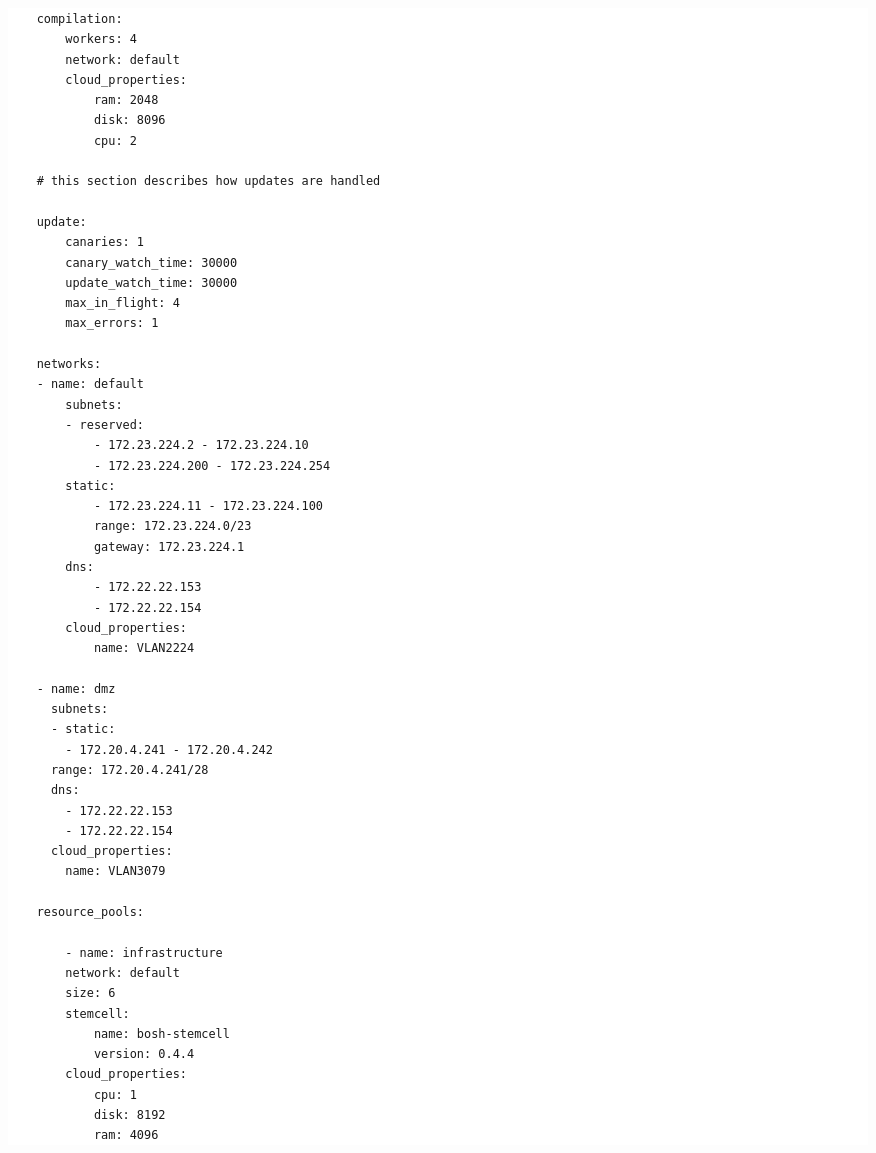 		compilation:
			workers: 4
			network: default
			cloud_properties:
				ram: 2048
				disk: 8096
				cpu: 2

		# this section describes how updates are handled

		update:
			canaries: 1
			canary_watch_time: 30000
			update_watch_time: 30000
			max_in_flight: 4
			max_errors: 1

		networks:
		- name: default
			subnets:
			- reserved:
    			- 172.23.224.2 - 172.23.224.10
    			- 172.23.224.200 - 172.23.224.254
    		static:
    			- 172.23.224.11 - 172.23.224.100
    			range: 172.23.224.0/23
    			gateway: 172.23.224.1
    		dns:
    			- 172.22.22.153
    			- 172.22.22.154
    		cloud_properties:
      			name: VLAN2224

		- name: dmz
		  subnets:
		  - static:
		  	- 172.20.4.241 - 172.20.4.242
		  range: 172.20.4.241/28
		  dns:
		  	- 172.22.22.153
		  	- 172.22.22.154
		  cloud_properties:
		  	name: VLAN3079

		resource_pools:

			- name: infrastructure
			network: default
			size: 6
			stemcell:
				name: bosh-stemcell
				version: 0.4.4
			cloud_properties:
				cpu: 1
				disk: 8192
				ram: 4096
